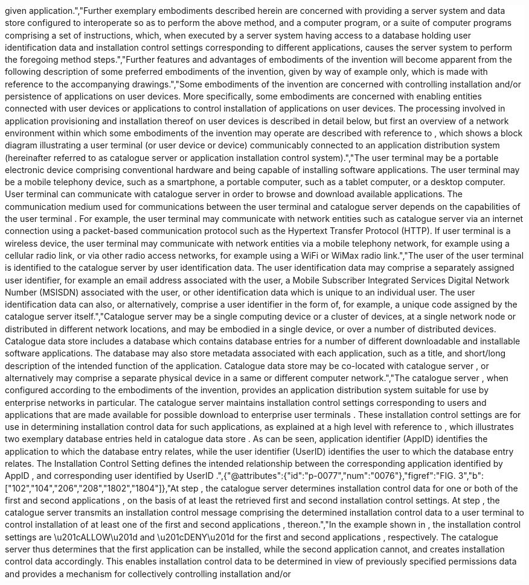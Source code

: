 given application.","Further exemplary embodiments described herein are concerned with providing a server system and data store configured to interoperate so as to perform the above method, and a computer program, or a suite of computer programs comprising a set of instructions, which, when executed by a server system having access to a database holding user identification data and installation control settings corresponding to different applications, causes the server system to perform the foregoing method steps.","Further features and advantages of embodiments of the invention will become apparent from the following description of some preferred embodiments of the invention, given by way of example only, which is made with reference to the accompanying drawings.","Some embodiments of the invention are concerned with controlling installation and\/or persistence of applications on user devices. More specifically, some embodiments are concerned with enabling entities connected with user devices or applications to control installation of applications on user devices. The processing involved in application provisioning and installation thereof on user devices is described in detail below, but first an overview of a network environment within which some embodiments of the invention may operate are described with reference to , which shows a block diagram illustrating a user terminal  (or user device or device) communicably connected to an application distribution system  (hereinafter referred to as catalogue server or application installation control system).","The user terminal  may be a portable electronic device comprising conventional hardware and being capable of installing software applications. The user terminal may be a mobile telephony device, such as a smartphone, a portable computer, such as a tablet computer, or a desktop computer. User terminal  can communicate with catalogue server  in order to browse and download available applications. The communication medium used for communications between the user terminal  and catalogue server  depends on the capabilities of the user terminal . For example, the user terminal  may communicate with network entities such as catalogue server  via an internet connection using a packet-based communication protocol such as the Hypertext Transfer Protocol (HTTP). If user terminal  is a wireless device, the user terminal  may communicate with network entities via a mobile telephony network, for example using a cellular radio link, or via other radio access networks, for example using a WiFi or WiMax radio link.","The user of the user terminal  is identified to the catalogue server  by user identification data. The user identification data may comprise a separately assigned user identifier, for example an email address associated with the user, a Mobile Subscriber Integrated Services Digital Network Number (MSISDN) associated with the user, or other identification data which is unique to an individual user. The user identification data can also, or alternatively, comprise a user identifier in the form of, for example, a unique code assigned by the catalogue server  itself.","Catalogue server  may be a single computing device or a cluster of devices, at a single network node or distributed in different network locations, and may be embodied in a single device, or over a number of distributed devices. Catalogue data store  includes a database which contains database entries for a number of different downloadable and installable software applications. The database may also store metadata associated with each application, such as a title, and short\/long description of the intended function of the application. Catalogue data store  may be co-located with catalogue server , or alternatively may comprise a separate physical device in a same or different computer network.","The catalogue server , when configured according to the embodiments of the invention, provides an application distribution system suitable for use by enterprise networks in particular. The catalogue server  maintains installation control settings corresponding to users and applications that are made available for possible download to enterprise user terminals . These installation control settings are for use in determining installation control data for such applications, as explained at a high level with reference to , which illustrates two exemplary database entries held in catalogue data store . As can be seen, application identifier (AppID)  identifies the application to which the database entry relates, while the user identifier (UserID)  identifies the user to which the database entry relates. The Installation Control Setting  defines the intended relationship between the corresponding application identified by AppID , and corresponding user identified by UserID .",{"@attributes":{"id":"p-0077","num":"0076"},"figref":"FIG. 3","b":["102","104","206","208","1802","1804"]},"At step , the catalogue server  determines installation control data for one or both of the first and second applications ,  on the basis of at least the retrieved first and second installation control settings. At step , the catalogue server  transmits an installation control message comprising the determined installation control data to a user terminal to control installation of at least one of the first and second applications ,  thereon.","In the example shown in , the installation control settings are \u201cALLOW\u201d and \u201cDENY\u201d for the first and second applications ,  respectively. The catalogue server  thus determines that the first application  can be installed, while the second application  cannot, and creates installation control data accordingly. This enables installation control data to be determined in view of previously specified permissions data and provides a mechanism for collectively controlling installation and\/or